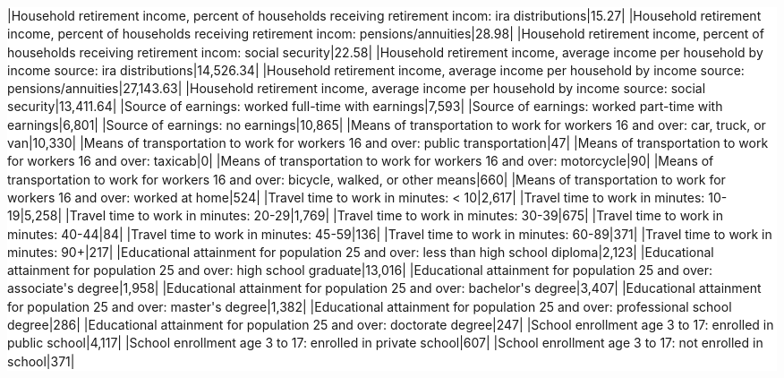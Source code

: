 |Household retirement income, percent of households receiving retirement incom: ira distributions|15.27|
|Household retirement income, percent of households receiving retirement incom: pensions/annuities|28.98|
|Household retirement income, percent of households receiving retirement incom: social security|22.58|
|Household retirement income, average income per household by income source: ira distributions|14,526.34|
|Household retirement income, average income per household by income source: pensions/annuities|27,143.63|
|Household retirement income, average income per household by income source: social security|13,411.64|
|Source of earnings: worked full-time with earnings|7,593|
|Source of earnings: worked part-time with earnings|6,801|
|Source of earnings: no earnings|10,865|
|Means of transportation to work for workers 16 and over: car, truck, or van|10,330|
|Means of transportation to work for workers 16 and over: public transportation|47|
|Means of transportation to work for workers 16 and over: taxicab|0|
|Means of transportation to work for workers 16 and over: motorcycle|90|
|Means of transportation to work for workers 16 and over: bicycle, walked, or other means|660|
|Means of transportation to work for workers 16 and over: worked at home|524|
|Travel time to work in minutes: < 10|2,617|
|Travel time to work in minutes: 10-19|5,258|
|Travel time to work in minutes: 20-29|1,769|
|Travel time to work in minutes: 30-39|675|
|Travel time to work in minutes: 40-44|84|
|Travel time to work in minutes: 45-59|136|
|Travel time to work in minutes: 60-89|371|
|Travel time to work in minutes: 90+|217|
|Educational attainment for population 25 and over: less than high school diploma|2,123|
|Educational attainment for population 25 and over: high school graduate|13,016|
|Educational attainment for population 25 and over: associate's degree|1,958|
|Educational attainment for population 25 and over: bachelor's degree|3,407|
|Educational attainment for population 25 and over: master's degree|1,382|
|Educational attainment for population 25 and over: professional school degree|286|
|Educational attainment for population 25 and over: doctorate degree|247|
|School enrollment age 3 to 17: enrolled in public school|4,117|
|School enrollment age 3 to 17: enrolled in private school|607|
|School enrollment age 3 to 17: not enrolled in school|371|
